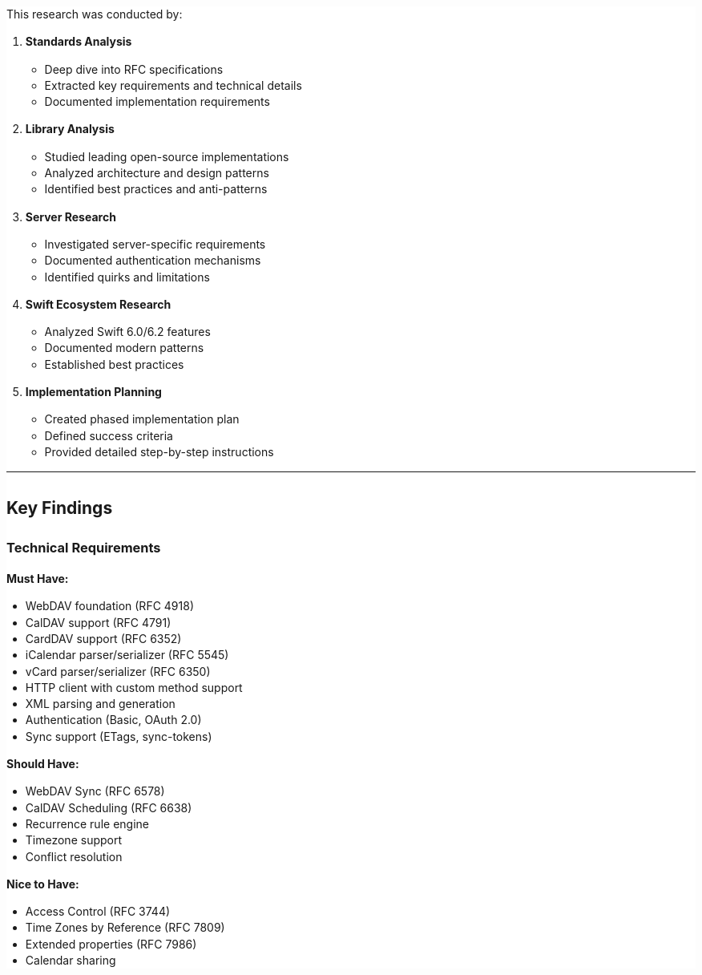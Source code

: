 This research was conducted by:

1. **Standards Analysis**
   - Deep dive into RFC specifications
   - Extracted key requirements and technical details
   - Documented implementation requirements

2. **Library Analysis**
   - Studied leading open-source implementations
   - Analyzed architecture and design patterns
   - Identified best practices and anti-patterns

3. **Server Research**
   - Investigated server-specific requirements
   - Documented authentication mechanisms
   - Identified quirks and limitations

4. **Swift Ecosystem Research**
   - Analyzed Swift 6.0/6.2 features
   - Documented modern patterns
   - Established best practices

5. **Implementation Planning**
   - Created phased implementation plan
   - Defined success criteria
   - Provided detailed step-by-step instructions

---

## Key Findings

### Technical Requirements

**Must Have:**
- WebDAV foundation (RFC 4918)
- CalDAV support (RFC 4791)
- CardDAV support (RFC 6352)
- iCalendar parser/serializer (RFC 5545)
- vCard parser/serializer (RFC 6350)
- HTTP client with custom method support
- XML parsing and generation
- Authentication (Basic, OAuth 2.0)
- Sync support (ETags, sync-tokens)

**Should Have:**
- WebDAV Sync (RFC 6578)
- CalDAV Scheduling (RFC 6638)
- Recurrence rule engine
- Timezone support
- Conflict resolution

**Nice to Have:**
- Access Control (RFC 3744)
- Time Zones by Reference (RFC 7809)
- Extended properties (RFC 7986)
- Calendar sharing
